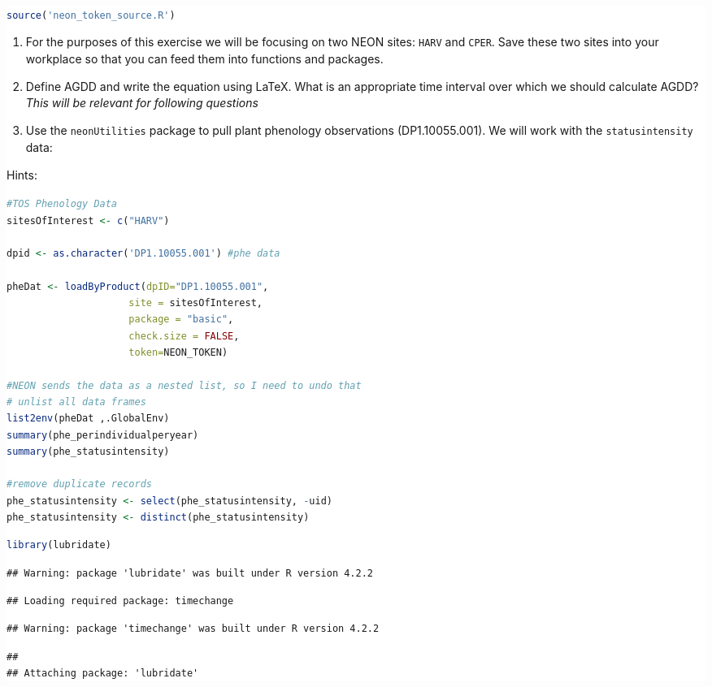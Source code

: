 ```r
source('neon_token_source.R')
```

1.  For the purposes of this exercise we will be focusing on two NEON
    sites: `HARV` and `CPER`. Save these two sites into your workplace
    so that you can feed them into functions and packages.

2.  Define AGDD and write the equation using LaTeX. What is an
    appropriate time interval over which we should calculate AGDD? *This
    will be relevant for following questions*

3.  Use the `neonUtilities` package to pull plant phenology observations
    (DP1.10055.001). We will work with the `statusintensity` data:

Hints:


```r
#TOS Phenology Data
sitesOfInterest <- c("HARV")

dpid <- as.character('DP1.10055.001') #phe data
 
pheDat <- loadByProduct(dpID="DP1.10055.001",
                     site = sitesOfInterest,
                     package = "basic",
                     check.size = FALSE, 
                     token=NEON_TOKEN)

#NEON sends the data as a nested list, so I need to undo that
# unlist all data frames
list2env(pheDat ,.GlobalEnv)
summary(phe_perindividualperyear)
summary(phe_statusintensity)

#remove duplicate records
phe_statusintensity <- select(phe_statusintensity, -uid)
phe_statusintensity <- distinct(phe_statusintensity)
```


```r
library(lubridate)
```

```
## Warning: package 'lubridate' was built under R version 4.2.2
```

```
## Loading required package: timechange
```

```
## Warning: package 'timechange' was built under R version 4.2.2
```

```
## 
## Attaching package: 'lubridate'
```
